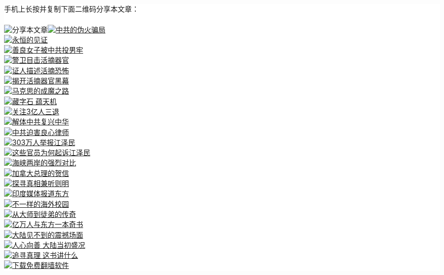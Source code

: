 ####
手机上长按并复制下面二维码分享本文章：<br><br><img src="http://www.hehaibao.com/qr/index.php?m=1&e=L&p=10&t=&d=https://github.com/woywz155/djy/blob/master/gb/19/10/6/n11572006.md%231" title="分享本文章"></td><td VALIGN=TOP><a href="https://github.com/woywz155/djy/blob/master/gb/16/1/21/n4622075.md?dfh#1" target="_blank"><img src="https://raw.githubusercontent.com/woywz155/djy/master/gb/300/wei-f1.jpg" title="中共的伪火骗局"  alt="中共的伪火骗局"></a><br><a href="https://github.com/woywz155/yh/blob/master/README.md?dfh#1" target="_blank"><img src="https://raw.githubusercontent.com/woywz155/djy/master/gb/300/yong-h.jpg" title="永恒的见证"  alt="永恒的见证"></a><br><a href="https://github.com/woywz155/djy/blob/master/gb/13/9/29/n3974789.md?dfh#1" target="_blank"><img src="https://raw.githubusercontent.com/woywz155/djy/master/gb/300/shang-lnz.jpg" title="善良女子被中共投男牢"  alt="善良女子被中共投男牢"></a><br><a href="https://github.com/woywz155/djy/blob/master/gb/16/3/16/n4663449.md?dfh#1" target="_blank"><img src="https://raw.githubusercontent.com/woywz155/djy/master/gb/300/huo-z3.jpg" title="警卫目击活摘器官"  alt="警卫目击活摘器官"></a><br><a href="https://github.com/woywz155/djy/blob/master/gb/16/8/7/n8177641.md?dfh#1" target="_blank"><img src="https://raw.githubusercontent.com/woywz155/djy/master/gb/300/huo-z4.jpg" title="证人描述活摘恐怖"  alt="证人描述活摘恐怖"></a><br><a href="https://github.com/woywz155/djy/blob/master/gb/10/4/19/n2881569.md?dfh#1" target="_blank"><img src="https://raw.githubusercontent.com/woywz155/djy/master/gb/300/huo-z1.jpg" title="揭开活摘器官黑幕"  alt="揭开活摘器官黑幕"></a><br><a href="https://github.com/woywz155/djy/blob/master/gb/10/11/7/n3077476.md?dfh#1" target="_blank"><img src="https://raw.githubusercontent.com/woywz155/djy/master/gb/300/ma-ks.jpg" title="马克思的成魔之路"  alt="马克思的成魔之路"></a><br><a href="https://github.com/woywz155/djy/blob/master/gb/14/6/9/n4173977.md?dfh#1" target="_blank"><img src="https://raw.githubusercontent.com/woywz155/djy/master/gb/300/chang-zs.jpg" title="藏字石 蕴天机"  alt="藏字石 蕴天机"></a><br><a href="https://github.com/woywz155/djy/blob/master/gb/18/5/10/n10381511.md?dfh#1" target="_blank"><img src="https://raw.githubusercontent.com/woywz155/djy/master/gb/300/st1.jpg" title="关注3亿人三退"  alt="关注3亿人三退"></a><br><a href="https://github.com/woywz155/djy/blob/master/gb/18/3/21/n10237682.md?dfh#1" target="_blank"><img src="https://raw.githubusercontent.com/woywz155/djy/master/gb/300/jie-t.jpg" title="解体中共复兴中华"  alt="解体中共复兴中华"></a><br><a href="https://github.com/woywz155/djy/blob/master/gb/9/2/9/n2422991.md?dfh#1" target="_blank"><img src="https://raw.githubusercontent.com/woywz155/djy/master/gb/300/gao-zs.jpg" title="中共迫害良心律师"  alt="中共迫害良心律师"></a><br><a href="https://github.com/woywz155/djy/blob/master/gb/18/12/9/n10900044.md?dfh#1" target="_blank"><img src="https://raw.githubusercontent.com/woywz155/djy/master/gb/300/sj1.jpg" title="303万人举报江泽民"  alt="303万人举报江泽民"></a><br><a href="https://github.com/woywz155/djy/blob/master/gb/18/8/28/n10672014.md?dfh#1" target="_blank"><img src="https://raw.githubusercontent.com/woywz155/djy/master/gb/300/sj2.jpg" title="这些官员为何起诉江泽民"  alt="这些官员为何起诉江泽民"></a><br><a href="https://github.com/woywz155/djy/blob/master/gb/8/12/18/n2367165.md?dfh#1" target="_blank"><img src="https://raw.githubusercontent.com/woywz155/djy/master/gb/300/liangan.jpg" title="海峡两岸的强烈对比"  alt="海峡两岸的强烈对比"></a><br><a href="https://github.com/woywz155/djy/blob/master/gb/15/5/5/n4427238.md?dfh#1" target="_blank"><img src="https://raw.githubusercontent.com/woywz155/djy/master/gb/300/jia-ndzl.jpg" title="加拿大总理的贺信"  alt="加拿大总理的贺信"></a><br><a href="https://github.com/woywz155/djy/blob/master/gb/11/6/17/n3289382.md?dfh#1" target="_blank">
<img src="https://raw.githubusercontent.com/woywz155/djy/master/gb/300/xiao-wd.jpg" title="探寻真相兼听则明"  alt="探寻真相兼听则明"></a><br><a href="https://github.com/woywz155/djy/blob/master/gb/18/10/27/n10812623.md?dfh#1" target="_blank"><img src="https://raw.githubusercontent.com/woywz155/djy/master/gb/300/yindu.jpg" title="印度媒体报道东方"  alt="印度媒体报道东方"></a><br><a href="https://github.com/woywz155/djy/blob/master/gb/18/6/9/n10469652.md?dfh#1" target="_blank"><img src="https://raw.githubusercontent.com/woywz155/djy/master/gb/300/xie-j.jpg" title="不一样的海外校园"  alt="不一样的海外校园"></a><br><a href="https://github.com/woywz155/djy/blob/master/gb/7/4/5/n1669415.md?dfh#1" target="_blank"><img src="https://raw.githubusercontent.com/woywz155/djy/master/gb/300/li-up.jpg" title="从大师到徒弟的传奇"  alt="从大师到徒弟的传奇"></a><br><a href="https://github.com/woywz155/djy/blob/master/gb/17/5/26/n9191512.md?dfh#1" target="_blank"><img src="https://raw.githubusercontent.com/woywz155/djy/master/gb/300/zfl2.jpg" title="亿万人与东方一本奇书"  alt="亿万人与东方一本奇书"></a><br><a href="https://github.com/woywz155/djy/blob/master/gb/13/11/27/n4020290.md?dfh#1" target="_blank"><img src="https://raw.githubusercontent.com/woywz155/djy/master/gb/300/zhen-h.jpg" title="大陆见不到的震撼场面"  alt="大陆见不到的震撼场面"></a><br><a href="https://github.com/woywz155/djy/blob/master/gb/15/7/17/n4482910.md?dfh#1" target="_blank"><img src="https://raw.githubusercontent.com/woywz155/djy/master/gb/300/dalu-sk.jpg" title="人心向善 大陆当初盛况"  alt="人心向善 大陆当初盛况"></a><br><a href="https://github.com/woywz155/djy/blob/master/gb/9/10/15/n2689419.md?dfh#1" target="_blank"><img src="https://raw.githubusercontent.com/woywz155/djy/master/gb/300/zfl1.jpg" title="追寻真理 这书讲什么"  alt="追寻真理 这书讲什么"></a><br><a href="https://github.com/woywz155/www/blob/master/README.md?dfh#1" target="_blank"><img src="https://raw.githubusercontent.com/woywz155/djy/master/gb/300/fq1.jpg" title="下载免费翻墙软件"  alt="下载免费翻墙软件"></a><br></td></tr></table>
